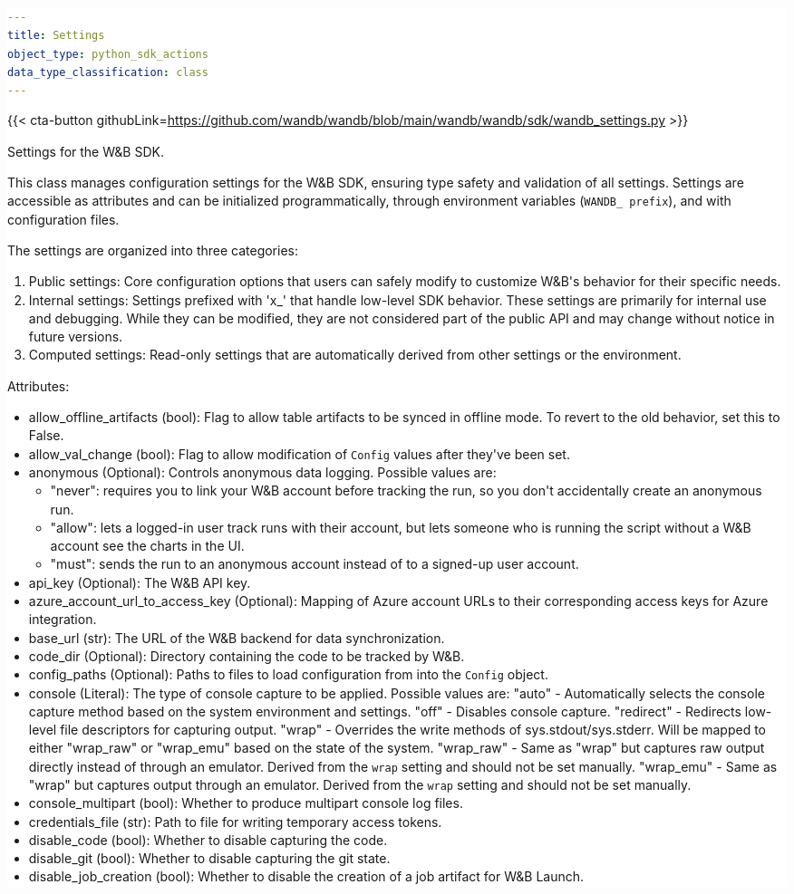 ```yaml
---
title: Settings
object_type: python_sdk_actions
data_type_classification: class
---
```


{{< cta-button githubLink=https://github.com/wandb/wandb/blob/main/wandb/wandb/sdk/wandb_settings.py >}}



Settings for the W&B SDK.

This class manages configuration settings for the W&B SDK,
ensuring type safety and validation of all settings. Settings are accessible
as attributes and can be initialized programmatically, through environment
variables (`WANDB_ prefix`), and with configuration files.

The settings are organized into three categories:
1. Public settings: Core configuration options that users can safely modify to customize
   W&B's behavior for their specific needs.
2. Internal settings: Settings prefixed with 'x_' that handle low-level SDK behavior.
   These settings are primarily for internal use and debugging. While they can be modified,
   they are not considered part of the public API and may change without notice in future
   versions.
3. Computed settings: Read-only settings that are automatically derived from other settings or
   the environment.

Attributes:
- allow_offline_artifacts (bool): Flag to allow table artifacts to be synced in offline mode.
    To revert to the old behavior, set this to False.
- allow_val_change (bool): Flag to allow modification of `Config` values after they've been set.
- anonymous (Optional): Controls anonymous data logging.
    Possible values are:
    - "never": requires you to link your W&B account before
    tracking the run, so you don't accidentally create an anonymous
    run.
    - "allow": lets a logged-in user track runs with their account, but
    lets someone who is running the script without a W&B account see
    the charts in the UI.
    - "must": sends the run to an anonymous account instead of to a
    signed-up user account.
- api_key (Optional): The W&B API key.
- azure_account_url_to_access_key (Optional): Mapping of Azure account URLs to their corresponding access keys for Azure integration.
- base_url (str): The URL of the W&B backend for data synchronization.
- code_dir (Optional): Directory containing the code to be tracked by W&B.
- config_paths (Optional): Paths to files to load configuration from into the `Config` object.
- console (Literal): The type of console capture to be applied.
    Possible values are:
    "auto" - Automatically selects the console capture method based on the
    system environment and settings.
    "off" - Disables console capture.
    "redirect" - Redirects low-level file descriptors for capturing output.
    "wrap" - Overrides the write methods of sys.stdout/sys.stderr. Will be
    mapped to either "wrap_raw" or "wrap_emu" based on the state of the system.
    "wrap_raw" - Same as "wrap" but captures raw output directly instead of
    through an emulator. Derived from the `wrap` setting and should not be set manually.
    "wrap_emu" - Same as "wrap" but captures output through an emulator.
    Derived from the `wrap` setting and should not be set manually.
- console_multipart (bool): Whether to produce multipart console log files.
- credentials_file (str): Path to file for writing temporary access tokens.
- disable_code (bool): Whether to disable capturing the code.
- disable_git (bool): Whether to disable capturing the git state.
- disable_job_creation (bool): Whether to disable the creation of a job artifact for W&B Launch.